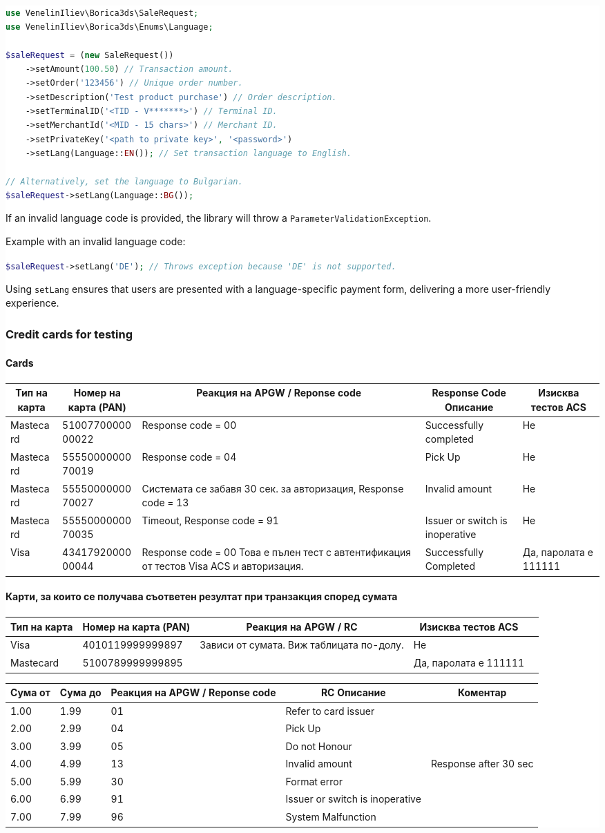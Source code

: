 ```php
use VenelinIliev\Borica3ds\SaleRequest;
use VenelinIliev\Borica3ds\Enums\Language;

$saleRequest = (new SaleRequest())
    ->setAmount(100.50) // Transaction amount.
    ->setOrder('123456') // Unique order number.
    ->setDescription('Test product purchase') // Order description.
    ->setTerminalID('<TID - V*******>') // Terminal ID.
    ->setMerchantId('<MID - 15 chars>') // Merchant ID.
    ->setPrivateKey('<path to private key>', '<password>')
    ->setLang(Language::EN()); // Set transaction language to English.

// Alternatively, set the language to Bulgarian.
$saleRequest->setLang(Language::BG());
```

If an invalid language code is provided, the library will throw a `ParameterValidationException`.

Example with an invalid language code:

```php
$saleRequest->setLang('DE'); // Throws exception because 'DE' is not supported.
```

Using `setLang` ensures that users are presented with a language-specific payment form, delivering a more user-friendly experience.

### Credit cards for testing

#### Cards

| Тип на карта | Номер на карта (PAN) | Реакция на APGW / Reponse code                                                          | Response Code Описание          | Изисква тестов ACS    |
|--------------|----------------------|-----------------------------------------------------------------------------------------|---------------------------------|-----------------------|
| Mastecard    | 5100770000000022     | Response code = 00                                                                      | Successfully completed          | Не                    |
| Mastecard    | 5555000000070019     | Response code = 04                                                                      | Pick Up                         | Не                    |
| Mastecard    | 5555000000070027     | Системата се забавя 30 сек. за авторизация, Response code = 13                          | Invalid amount                  | Не                    |
| Mastecard    | 5555000000070035     | Timeout, Response code = 91                                                             | Issuer or switch is inoperative | Не                    |
| Visa         | 4341792000000044     | Response code = 00 Това е пълен тест с автентификация от тестов Visa ACS и авторизация. | Successfully Completed          | Да, паролата е 111111 |

#### Карти, за които се получава съответен резултат при транзакция според сумата

| Тип на карта | Номер на карта (PAN) | Реакция на APGW / RC                     | Изисква тестов ACS    |     |
|--------------|----------------------|------------------------------------------|-----------------------|-----|
| Visa         | 4010119999999897     | Зависи от сумата. Виж таблицата по-долу. | Не                    |     |
| Mastecard    | 5100789999999895     |                                          | Да, паролата е 111111 |     |

| Сума от | Сума до | Реакция на APGW / Reponse code | RC Описание                     | Коментар              |
|---------|---------|--------------------------------|---------------------------------|-----------------------|
| 1.00    | 1.99    | 01                             | Refer to card issuer            |                       |
| 2.00    | 2.99    | 04                             | Pick Up                         |                       |
| 3.00    | 3.99    | 05                             | Do not Honour                   |                       |
| 4.00    | 4.99    | 13                             | Invalid amount                  | Response after 30 sec |
| 5.00    | 5.99    | 30                             | Format error                    |                       |
| 6.00    | 6.99    | 91                             | Issuer or switch is inoperative |                       |
| 7.00    | 7.99    | 96                             | System Malfunction              |                       |
